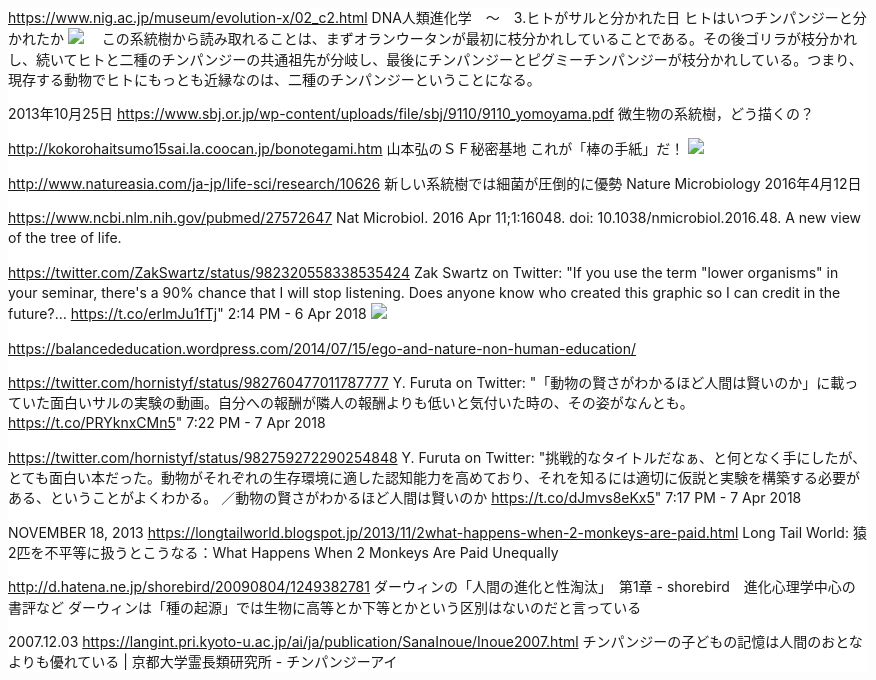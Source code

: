 https://www.nig.ac.jp/museum/evolution-x/02_c2.html
DNA人類進化学　～　3.ヒトがサルと分かれた日
ヒトはいつチンパンジーと分かれたか
![](https://www.nig.ac.jp/museum/images/evolution/dna07-zu3.gif)
　この系統樹から読み取れることは、まずオランウータンが最初に枝分かれしていることである。その後ゴリラが枝分かれし、続いてヒトと二種のチンパンジーの共通祖先が分岐し、最後にチンパンジーとピグミーチンパンジーが枝分かれしている。つまり、現存する動物でヒトにもっとも近縁なのは、二種のチンパンジーということになる。

2013年10月25日
https://www.sbj.or.jp/wp-content/uploads/file/sbj/9110/9110_yomoyama.pdf
微生物の系統樹，どう描くの？

http://kokorohaitsumo15sai.la.coocan.jp/bonotegami.htm
山本弘のＳＦ秘密基地
これが「棒の手紙」だ！
![](http://kokorohaitsumo15sai.la.coocan.jp/bonotegami031.JPG)



http://www.natureasia.com/ja-jp/life-sci/research/10626
新しい系統樹では細菌が圧倒的に優勢
Nature Microbiology
2016年4月12日

https://www.ncbi.nlm.nih.gov/pubmed/27572647
Nat Microbiol. 2016 Apr 11;1:16048. doi: 10.1038/nmicrobiol.2016.48.
A new view of the tree of life.

https://twitter.com/ZakSwartz/status/982320558338535424
Zak Swartz on Twitter: "If you use the term "lower organisms" in your seminar, there's a 90% chance that I will stop listening. Does anyone know who created this graphic so I can credit in the future?… https://t.co/erlmJu1fTj"
2:14 PM - 6 Apr 2018
![](https://pbs.twimg.com/media/DaHnHxkW4AIXBpU.jpg)

https://balancededucation.wordpress.com/2014/07/15/ego-and-nature-non-human-education/

https://twitter.com/hornistyf/status/982760477011787777
Y. Furuta on Twitter: "「動物の賢さがわかるほど人間は賢いのか」に載っていた面白いサルの実験の動画。自分への報酬が隣人の報酬よりも低いと気付いた時の、その姿がなんとも。 https://t.co/PRYknxCMn5"
7:22 PM - 7 Apr 2018

https://twitter.com/hornistyf/status/982759272290254848
Y. Furuta on Twitter: "挑戦的なタイトルだなぁ、と何となく手にしたが、とても面白い本だった。動物がそれぞれの生存環境に適した認知能力を高めており、それを知るには適切に仮説と実験を構築する必要がある、ということがよくわかる。 ／動物の賢さがわかるほど人間は賢いのか https://t.co/dJmvs8eKx5"
7:17 PM - 7 Apr 2018

NOVEMBER 18, 2013
https://longtailworld.blogspot.jp/2013/11/2what-happens-when-2-monkeys-are-paid.html
Long Tail World: 猿2匹を不平等に扱うとこうなる：What Happens When 2 Monkeys Are Paid Unequally

http://d.hatena.ne.jp/shorebird/20090804/1249382781
ダーウィンの「人間の進化と性淘汰」　第1章 - shorebird　進化心理学中心の書評など
ダーウィンは「種の起源」では生物に高等とか下等とかという区別はないのだと言っている

2007.12.03
https://langint.pri.kyoto-u.ac.jp/ai/ja/publication/SanaInoue/Inoue2007.html
チンパンジーの子どもの記憶は人間のおとなよりも優れている | 京都大学霊長類研究所 - チンパンジーアイ
